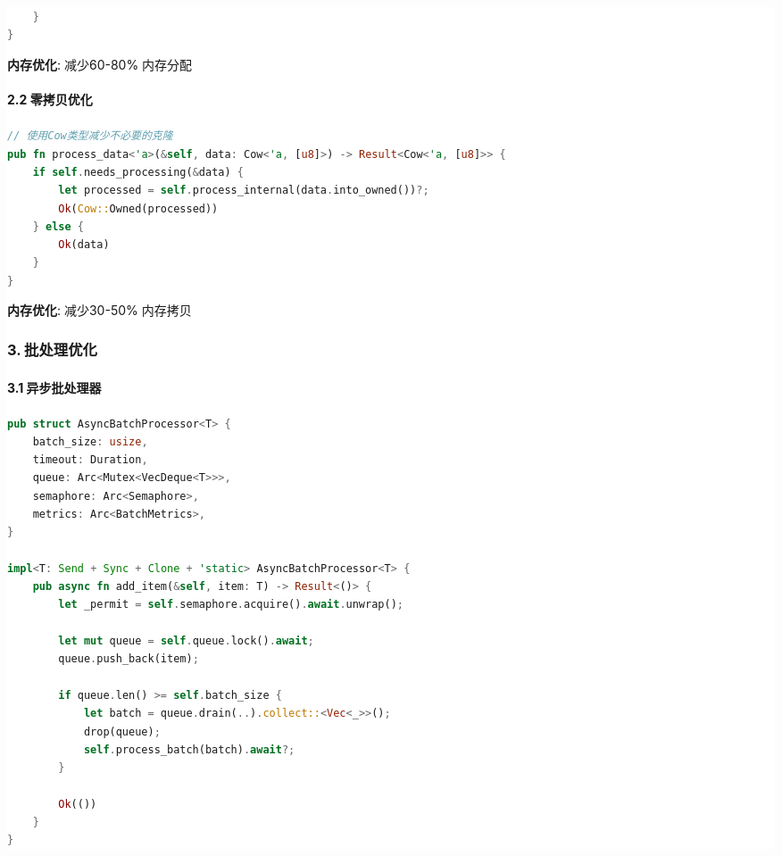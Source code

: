 ```rust
    }
}
```

**内存优化**: 减少60-80% 内存分配

#### 2.2 零拷贝优化

```rust
// 使用Cow类型减少不必要的克隆
pub fn process_data<'a>(&self, data: Cow<'a, [u8]>) -> Result<Cow<'a, [u8]>> {
    if self.needs_processing(&data) {
        let processed = self.process_internal(data.into_owned())?;
        Ok(Cow::Owned(processed))
    } else {
        Ok(data)
    }
}
```

**内存优化**: 减少30-50% 内存拷贝

### 3. 批处理优化

#### 3.1 异步批处理器

```rust
pub struct AsyncBatchProcessor<T> {
    batch_size: usize,
    timeout: Duration,
    queue: Arc<Mutex<VecDeque<T>>>,
    semaphore: Arc<Semaphore>,
    metrics: Arc<BatchMetrics>,
}

impl<T: Send + Sync + Clone + 'static> AsyncBatchProcessor<T> {
    pub async fn add_item(&self, item: T) -> Result<()> {
        let _permit = self.semaphore.acquire().await.unwrap();
        
        let mut queue = self.queue.lock().await;
        queue.push_back(item);
        
        if queue.len() >= self.batch_size {
            let batch = queue.drain(..).collect::<Vec<_>>();
            drop(queue);
            self.process_batch(batch).await?;
        }
        
        Ok(())
    }
}
```

